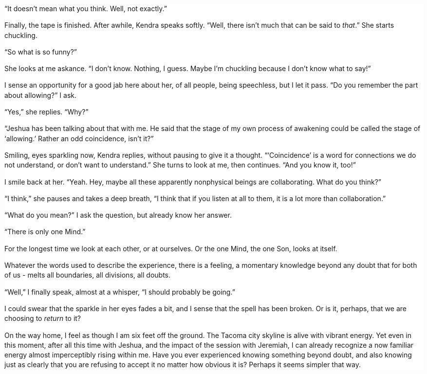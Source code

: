 “It doesn’t mean what you think. Well, not exactly.”

Finally, the tape is finished. After awhile, Kendra speaks softly.
“Well, there isn’t much that can be said to *that*.” She starts chuckling.

“So what is so funny?”

She looks at me askance. “I don’t know. Nothing, I guess. Maybe I’m
chuckling because I don’t know what to say!”

I sense an opportunity for a good jab here about her, of all people,
being speechless, but I let it pass. “Do you remember the part about
allowing?” I ask.

“Yes,” she replies. “Why?”

“Jeshua has been talking about that with me. He said that the stage of
my own process of awakening could be called the stage of ‘allowing.’
Rather an odd coincidence, isn’t it?”

Smiling, eyes sparkling now, Kendra replies, without pausing to give it
a thought. “‘Coincidence’ is a word for connections we do not
understand, or don’t want to understand.” She turns to look at me, then
continues. “And you know it, too!”

I smile back at her. “Yeah. Hey, maybe all these apparently nonphysical
beings are collaborating. What do you think?”

“I think,” she pauses and takes a deep breath, “I think that if you
listen at all to them, it is a lot more than collaboration.”

“What do you mean?” I ask the question, but already know her answer.

“There is only one Mind.”

For the longest time we look at each other, or at ourselves. Or the one
Mind, the one Son, looks at itself.

Whatever the words used to describe the experience, there is a feeling,
a momentary knowledge beyond any doubt that for both of us - melts all
boundaries, all divisions, all doubts.

“Well,” I finally speak, almost at a whisper, “I should probably be
going.”

I could swear that the sparkle in her eyes fades a bit, and I sense that
the spell has been broken. Or is it, perhaps, that we are choosing to
*return* to it?

On the way home, I feel as though I am six feet off the ground. The
Tacoma city skyline is alive with vibrant energy. Yet even in this
moment, after all this time with Jeshua, and the impact of the session
with Jeremiah, I can already recognize a now familiar energy almost
imperceptibly rising within me. Have you ever experienced knowing
something beyond doubt, and also knowing just as clearly that you are
refusing to accept it no matter how obvious it is? Perhaps it seems
simpler that way.

